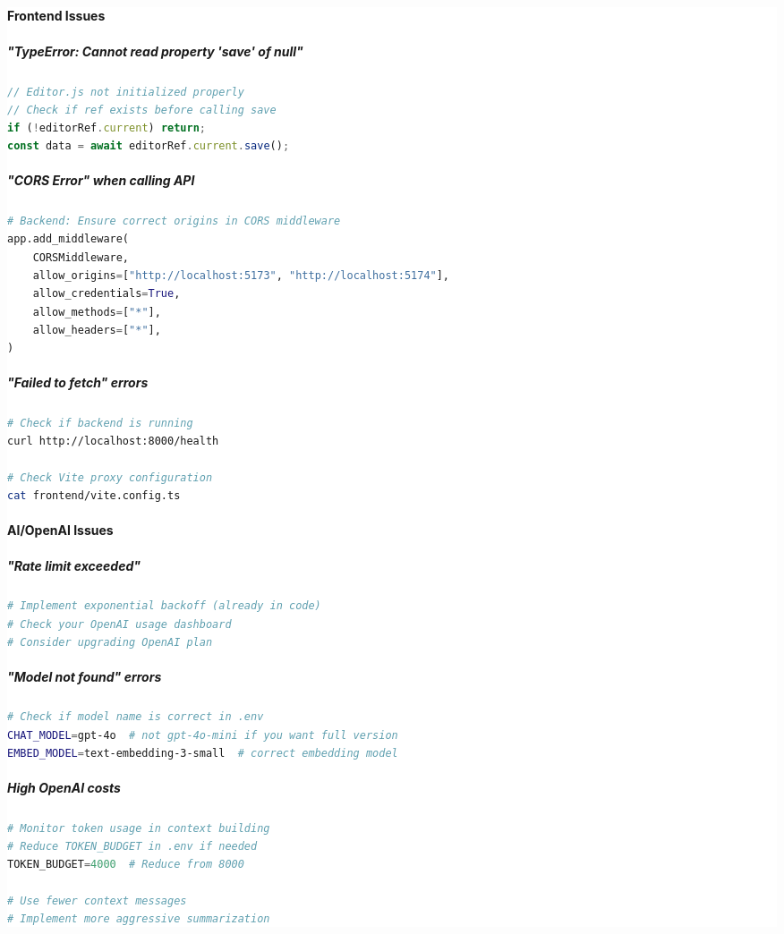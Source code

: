 #### **Frontend Issues**

##### **"TypeError: Cannot read property 'save' of null"**
```typescript
// Editor.js not initialized properly
// Check if ref exists before calling save
if (!editorRef.current) return;
const data = await editorRef.current.save();
```

##### **"CORS Error" when calling API**
```python
# Backend: Ensure correct origins in CORS middleware
app.add_middleware(
    CORSMiddleware,
    allow_origins=["http://localhost:5173", "http://localhost:5174"],
    allow_credentials=True,
    allow_methods=["*"],
    allow_headers=["*"],
)
```

##### **"Failed to fetch" errors**
```bash
# Check if backend is running
curl http://localhost:8000/health

# Check Vite proxy configuration
cat frontend/vite.config.ts
```

#### **AI/OpenAI Issues**

##### **"Rate limit exceeded"**
```python
# Implement exponential backoff (already in code)
# Check your OpenAI usage dashboard
# Consider upgrading OpenAI plan
```

##### **"Model not found" errors**
```bash
# Check if model name is correct in .env
CHAT_MODEL=gpt-4o  # not gpt-4o-mini if you want full version
EMBED_MODEL=text-embedding-3-small  # correct embedding model
```

##### **High OpenAI costs**
```python
# Monitor token usage in context building
# Reduce TOKEN_BUDGET in .env if needed
TOKEN_BUDGET=4000  # Reduce from 8000

# Use fewer context messages
# Implement more aggressive summarization
```
